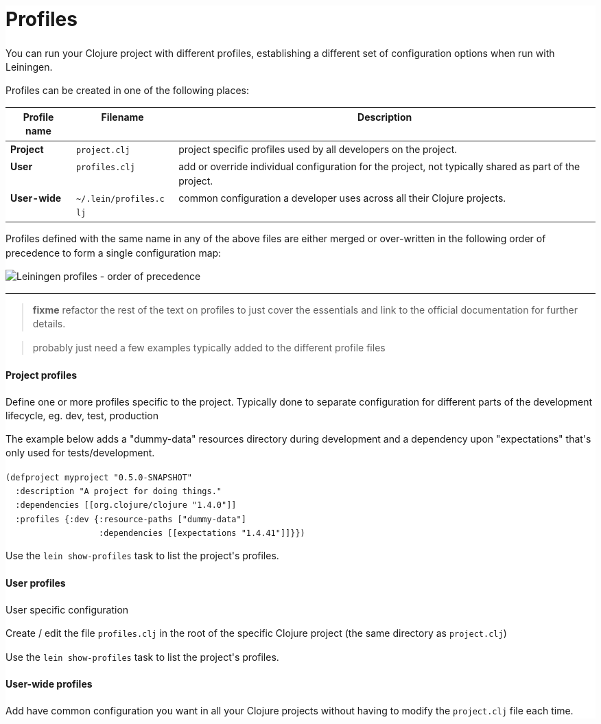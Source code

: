 # Profiles

  You can run your Clojure project with different profiles, establishing a different set of configuration options when run with Leiningen.

  Profiles can be created in one of the following places:

| Profile name | Filename | Description |
| -- | -- | -- |
| **Project** | `project.clj` | project specific profiles used by all developers on the project.
| **User** | `profiles.clj` | add or override individual configuration for the project, not typically shared as part of the project.
| **User-wide** | `~/.lein/profiles.clj` | common configuration a developer uses across all their Clojure projects.

  Profiles defined with the same name in any of the above files are either merged or over-written in the following order of precedence to form a single configuration map:

![Leiningen profiles - order of precedence](../images/clojure-leiningen-configuration-precedence.png)

---

> **fixme** refactor the rest of the text on profiles to just cover the essentials and link to the official documentation for further details.

> probably just need a few examples typically added to the different profile files

#### Project profiles

  Define one or more profiles specific to the project.  Typically done to separate configuration for different parts of the development lifecycle, eg. dev, test, production

The example below adds a "dummy-data" resources directory during development and a dependency upon "expectations" that's only used for tests/development.

    (defproject myproject "0.5.0-SNAPSHOT"
      :description "A project for doing things."
      :dependencies [[org.clojure/clojure "1.4.0"]]
      :profiles {:dev {:resource-paths ["dummy-data"]
                       :dependencies [[expectations "1.4.41"]]}})

Use the `lein show-profiles` task to list the project's profiles.

#### User profiles

  User specific configuration

  Create / edit the file `profiles.clj` in the root of the specific Clojure project (the same directory as `project.clj`)

Use the `lein show-profiles` task to list the project's profiles.

#### User-wide profiles

  Add  have common configuration you want in all your Clojure projects without having to modify the `project.clj` file each time.
